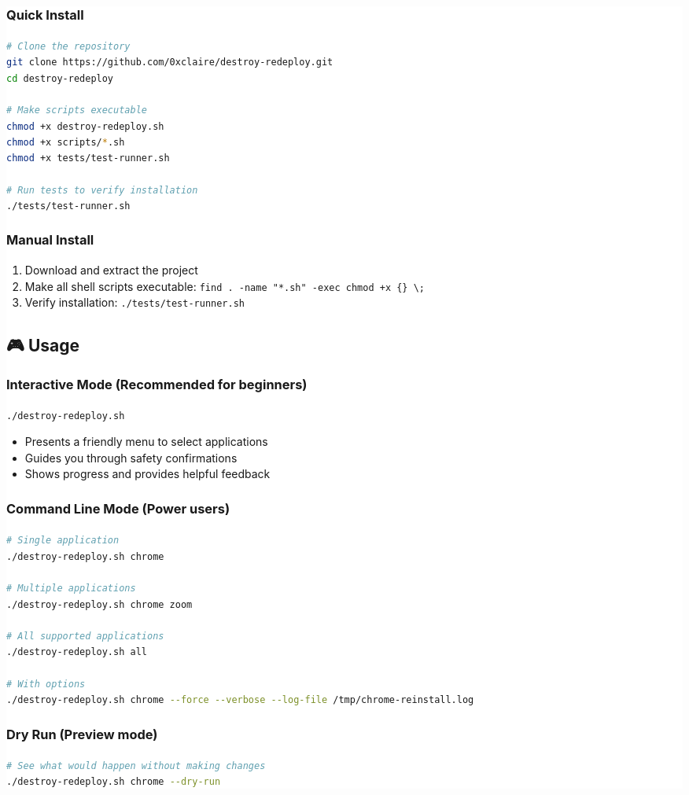 ### Quick Install
```bash
# Clone the repository
git clone https://github.com/0xclaire/destroy-redeploy.git
cd destroy-redeploy

# Make scripts executable
chmod +x destroy-redeploy.sh
chmod +x scripts/*.sh
chmod +x tests/test-runner.sh

# Run tests to verify installation
./tests/test-runner.sh
```

### Manual Install
1. Download and extract the project
2. Make all shell scripts executable: `find . -name "*.sh" -exec chmod +x {} \;`
3. Verify installation: `./tests/test-runner.sh`

## 🎮 Usage

### Interactive Mode (Recommended for beginners)
```bash
./destroy-redeploy.sh
```
- Presents a friendly menu to select applications
- Guides you through safety confirmations
- Shows progress and provides helpful feedback

### Command Line Mode (Power users)
```bash
# Single application
./destroy-redeploy.sh chrome

# Multiple applications
./destroy-redeploy.sh chrome zoom

# All supported applications
./destroy-redeploy.sh all

# With options
./destroy-redeploy.sh chrome --force --verbose --log-file /tmp/chrome-reinstall.log
```

### Dry Run (Preview mode)
```bash
# See what would happen without making changes
./destroy-redeploy.sh chrome --dry-run
```
